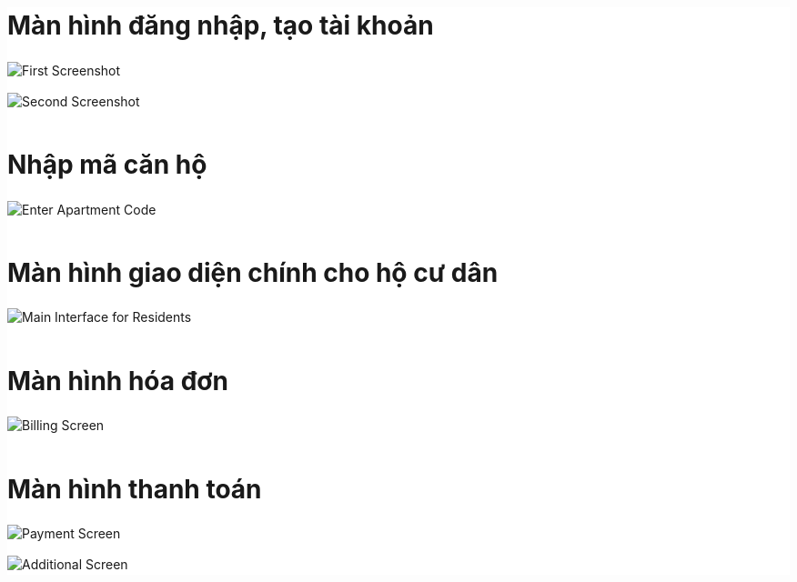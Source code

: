 <h1><strong>Màn hình đăng nhập, tạo tài khoản</strong></h1>
<p>
  <img src="https://github.com/NgAnhQuan2001/AQQHome/assets/140876033/04387fe3-7f1a-43e9-8248-b9b794db27ff" alt="First Screenshot" width="30%">
</p>

<p>
  <img src="https://github.com/NgAnhQuan2001/AQQHome/assets/140876033/70c65e36-c356-4724-a841-768ad25bbb87" alt="Second Screenshot" width="30%">
</p>

<h1><strong>Nhập mã căn hộ</strong></h1>
<p>
  <img src="https://github.com/NgAnhQuan2001/AQQHome/assets/140876033/982a5272-002c-4e80-bd0f-938a2e559bd8" alt="Enter Apartment Code" width="30%">
</p>

<h1><strong>Màn hình giao diện chính cho hộ cư dân</strong></h1>
<p>
  <img src="https://github.com/NgAnhQuan2001/AQQHome/assets/140876033/d3e59a58-1b64-4f14-8216-cc20c1a936ff" alt="Main Interface for Residents" width="30%">
</p>

<h1><strong>Màn hình hóa đơn </strong></h1>
<p>
  <img src="https://github.com/NgAnhQuan2001/AQQHome/assets/140876033/a09136fe-1392-4422-a354-509c27d20f11" alt="Billing Screen" width="30%">
</p>

<h1><strong>Màn hình thanh toán </strong></h1>
<p>
  <img src="https://github.com/NgAnhQuan2001/AQQHome/assets/140876033/1152dd5f-a408-4c8a-bec2-f9b9e4418912" alt="Payment Screen" width="30%">
</p>

<p>
  <img src="https://github.com/NgAnhQuan2001/AQQHome/assets/140876033/9c315648-df9b-415d-9039-c66cafb575e2" alt="Additional Screen" width="30%">
</p>
